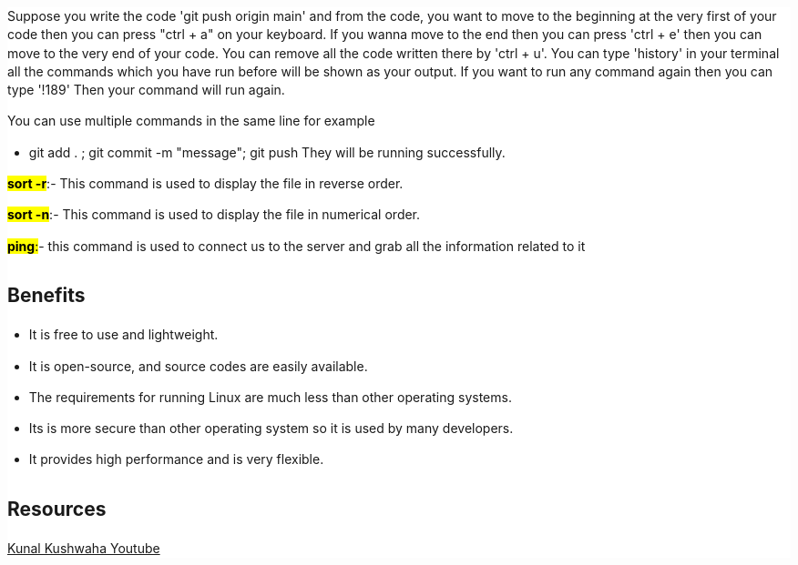 Suppose you write the code 'git push origin main' and from the code, you want to move to the beginning at the very first of your code then you can press "ctrl + a" on your keyboard. If you wanna move to the end then you can press 'ctrl + e' then you can move to the very end of your code. You can remove all the code written there by 'ctrl + u'. You can type 'history' in your terminal all the commands which you have run before will be shown as your output. If you want to run any command again then you can type '!189' Then your command will run again.

You can use multiple commands in the same line for example

* git add . ; git commit -m "message"; git push They will be running successfully.
    

**<mark>sort -r</mark>**:- This command is used to display the file in reverse order.

**<mark>sort -n</mark>**:- This command is used to display the file in numerical order.

**<mark>ping</mark>**<mark>:</mark>\- this command is used to connect us to the server and grab all the information related to it

## Benefits

* It is free to use and lightweight.
    
* It is open-source, and source codes are easily available.
    
* The requirements for running Linux are much less than other operating systems.
    
* Its is more secure than other operating system so it is used by many developers.
    
* It provides high performance and is very flexible.
    

## Resources

[Kunal Kushwaha Youtube](https://youtu.be/iwolPf6kN-k)